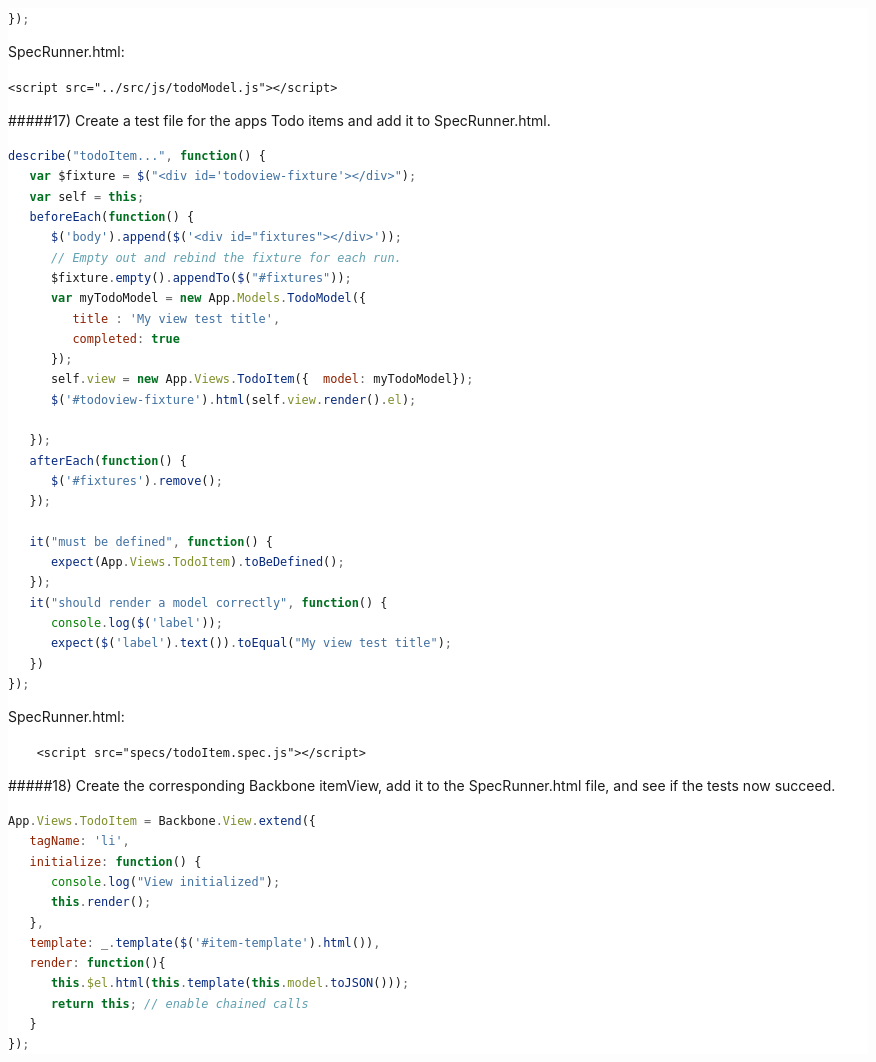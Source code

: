 ```javascript
});
```

SpecRunner.html:
```
<script src="../src/js/todoModel.js"></script>
```

#####17) Create a test file for the apps Todo items and add it to SpecRunner.html.
```javascript
describe("todoItem...", function() {
   var $fixture = $("<div id='todoview-fixture'></div>");
   var self = this;
   beforeEach(function() {
      $('body').append($('<div id="fixtures"></div>'));
      // Empty out and rebind the fixture for each run.
      $fixture.empty().appendTo($("#fixtures"));
      var myTodoModel = new App.Models.TodoModel({
         title : 'My view test title',
         completed: true
      });
      self.view = new App.Views.TodoItem({  model: myTodoModel});
      $('#todoview-fixture').html(self.view.render().el);

   });
   afterEach(function() {
      $('#fixtures').remove();
   });

   it("must be defined", function() {
      expect(App.Views.TodoItem).toBeDefined();
   });
   it("should render a model correctly", function() {
      console.log($('label'));
      expect($('label').text()).toEqual("My view test title");
   })
});
```

SpecRunner.html:
```
    <script src="specs/todoItem.spec.js"></script>
```

#####18) Create the corresponding Backbone itemView, add it to the SpecRunner.html file, and see if the tests now succeed.
```javascript
App.Views.TodoItem = Backbone.View.extend({
   tagName: 'li',
   initialize: function() {
      console.log("View initialized");
      this.render();
   },
   template: _.template($('#item-template').html()),
   render: function(){
      this.$el.html(this.template(this.model.toJSON()));
      return this; // enable chained calls
   }
});
```
